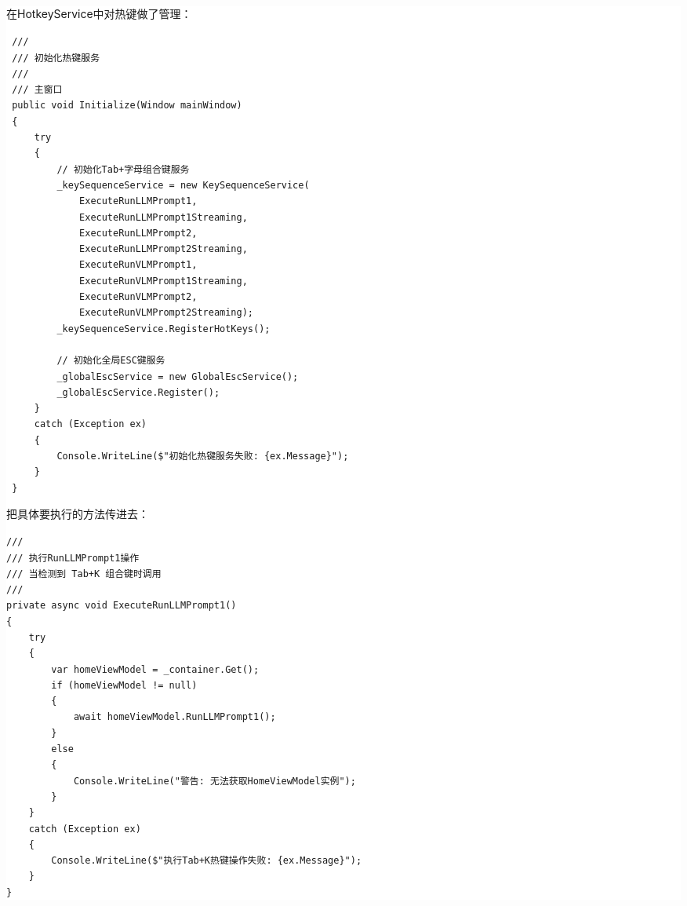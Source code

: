 在HotkeyService中对热键做了管理：

```
 /// 
 /// 初始化热键服务
 /// 
 /// 主窗口
 public void Initialize(Window mainWindow)
 {
     try
     {
         // 初始化Tab+字母组合键服务
         _keySequenceService = new KeySequenceService(
             ExecuteRunLLMPrompt1,
             ExecuteRunLLMPrompt1Streaming,
             ExecuteRunLLMPrompt2,
             ExecuteRunLLMPrompt2Streaming,
             ExecuteRunVLMPrompt1,
             ExecuteRunVLMPrompt1Streaming,
             ExecuteRunVLMPrompt2,
             ExecuteRunVLMPrompt2Streaming);
         _keySequenceService.RegisterHotKeys();

         // 初始化全局ESC键服务
         _globalEscService = new GlobalEscService();
         _globalEscService.Register();
     }
     catch (Exception ex)
     {
         Console.WriteLine($"初始化热键服务失败: {ex.Message}");
     }
 }
```

把具体要执行的方法传进去：

```
/// 
/// 执行RunLLMPrompt1操作
/// 当检测到 Tab+K 组合键时调用
/// 
private async void ExecuteRunLLMPrompt1()
{
    try
    {
        var homeViewModel = _container.Get();
        if (homeViewModel != null)
        {
            await homeViewModel.RunLLMPrompt1();
        }
        else
        {
            Console.WriteLine("警告: 无法获取HomeViewModel实例");
        }
    }
    catch (Exception ex)
    {
        Console.WriteLine($"执行Tab+K热键操作失败: {ex.Message}");
    }
}
```
